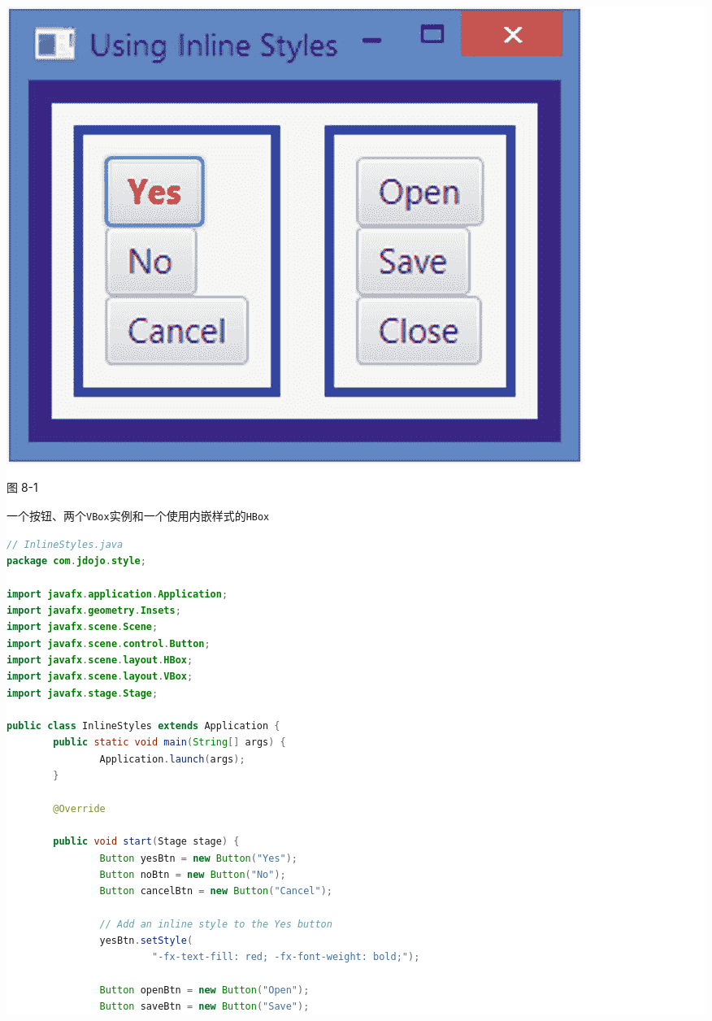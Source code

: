 ![img/336502_2_En_8_Fig1_HTML.jpg](img/336502_2_En_8_Fig1_HTML.jpg)

图 8-1

一个按钮、两个`VBox`实例和一个使用内嵌样式的`HBox`

```java
// InlineStyles.java
package com.jdojo.style;

import javafx.application.Application;
import javafx.geometry.Insets;
import javafx.scene.Scene;
import javafx.scene.control.Button;
import javafx.scene.layout.HBox;
import javafx.scene.layout.VBox;
import javafx.stage.Stage;

public class InlineStyles extends Application {
        public static void main(String[] args) {
                Application.launch(args);
        }

        @Override

        public void start(Stage stage) {
                Button yesBtn = new Button("Yes");
                Button noBtn = new Button("No");
                Button cancelBtn = new Button("Cancel");

                // Add an inline style to the Yes button
                yesBtn.setStyle(
                         "-fx-text-fill: red; -fx-font-weight: bold;");

                Button openBtn = new Button("Open");
                Button saveBtn = new Button("Save");
```